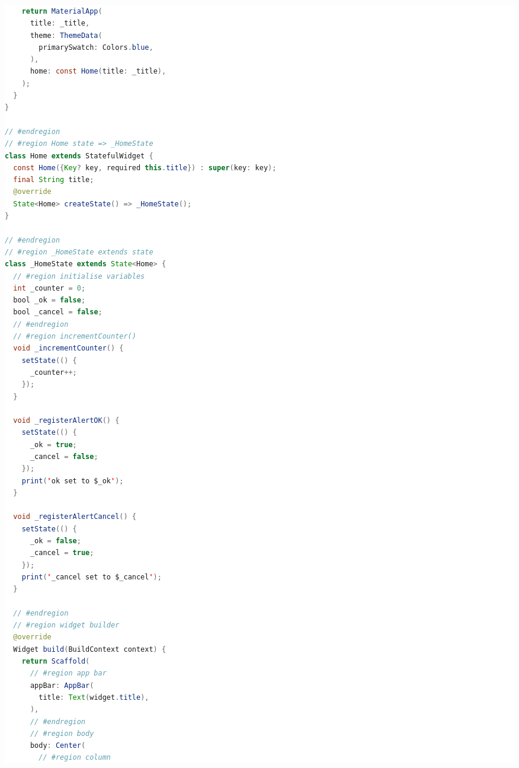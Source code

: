 ```java
    return MaterialApp(
      title: _title,
      theme: ThemeData(
        primarySwatch: Colors.blue,
      ),
      home: const Home(title: _title),
    );
  }
}

// #endregion
// #region Home state => _HomeState
class Home extends StatefulWidget {
  const Home({Key? key, required this.title}) : super(key: key);
  final String title;
  @override
  State<Home> createState() => _HomeState();
}

// #endregion
// #region _HomeState extends state
class _HomeState extends State<Home> {
  // #region initialise variables
  int _counter = 0;
  bool _ok = false;
  bool _cancel = false;
  // #endregion
  // #region incrementCounter()
  void _incrementCounter() {
    setState(() {
      _counter++;
    });
  }

  void _registerAlertOK() {
    setState(() {
      _ok = true;
      _cancel = false;
    });
    print('ok set to $_ok');
  }

  void _registerAlertCancel() {
    setState(() {
      _ok = false;
      _cancel = true;
    });
    print('_cancel set to $_cancel');
  }

  // #endregion
  // #region widget builder
  @override
  Widget build(BuildContext context) {
    return Scaffold(
      // #region app bar
      appBar: AppBar(
        title: Text(widget.title),
      ),
      // #endregion
      // #region body
      body: Center(
        // #region column
```